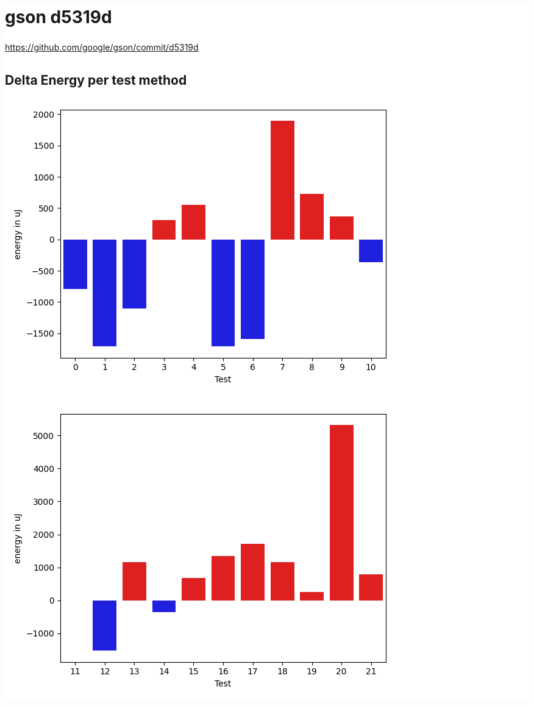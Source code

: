 # gson d5319d


https://github.com/google/gson/commit/d5319d



## Delta Energy per test method

![](./gson_delta_energy_0_v.png)

![](./gson_delta_energy_1_v.png)
